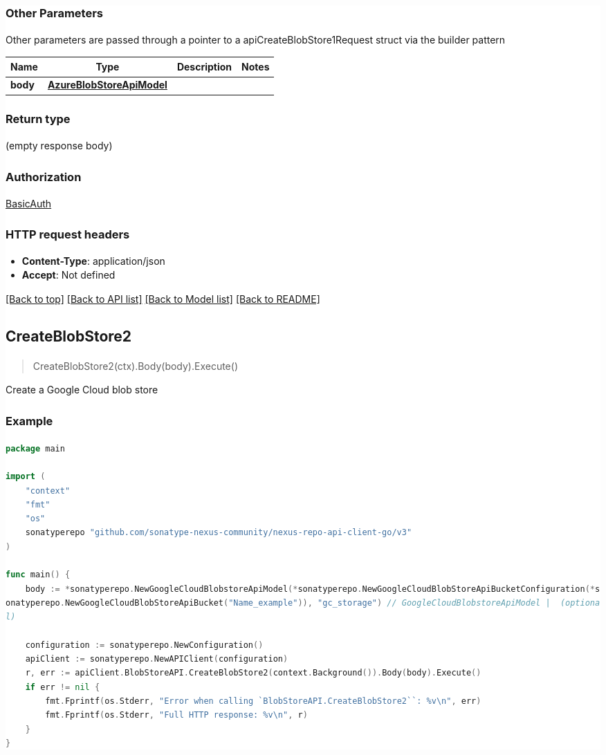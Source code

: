 

### Other Parameters

Other parameters are passed through a pointer to a apiCreateBlobStore1Request struct via the builder pattern


Name | Type | Description  | Notes
------------- | ------------- | ------------- | -------------
 **body** | [**AzureBlobStoreApiModel**](AzureBlobStoreApiModel.md) |  | 

### Return type

 (empty response body)

### Authorization

[BasicAuth](../README.md#BasicAuth)

### HTTP request headers

- **Content-Type**: application/json
- **Accept**: Not defined

[[Back to top]](#) [[Back to API list]](../README.md#documentation-for-api-endpoints)
[[Back to Model list]](../README.md#documentation-for-models)
[[Back to README]](../README.md)


## CreateBlobStore2

> CreateBlobStore2(ctx).Body(body).Execute()

Create a Google Cloud blob store

### Example

```go
package main

import (
	"context"
	"fmt"
	"os"
	sonatyperepo "github.com/sonatype-nexus-community/nexus-repo-api-client-go/v3"
)

func main() {
	body := *sonatyperepo.NewGoogleCloudBlobstoreApiModel(*sonatyperepo.NewGoogleCloudBlobStoreApiBucketConfiguration(*sonatyperepo.NewGoogleCloudBlobStoreApiBucket("Name_example")), "gc_storage") // GoogleCloudBlobstoreApiModel |  (optional)

	configuration := sonatyperepo.NewConfiguration()
	apiClient := sonatyperepo.NewAPIClient(configuration)
	r, err := apiClient.BlobStoreAPI.CreateBlobStore2(context.Background()).Body(body).Execute()
	if err != nil {
		fmt.Fprintf(os.Stderr, "Error when calling `BlobStoreAPI.CreateBlobStore2``: %v\n", err)
		fmt.Fprintf(os.Stderr, "Full HTTP response: %v\n", r)
	}
}
```
